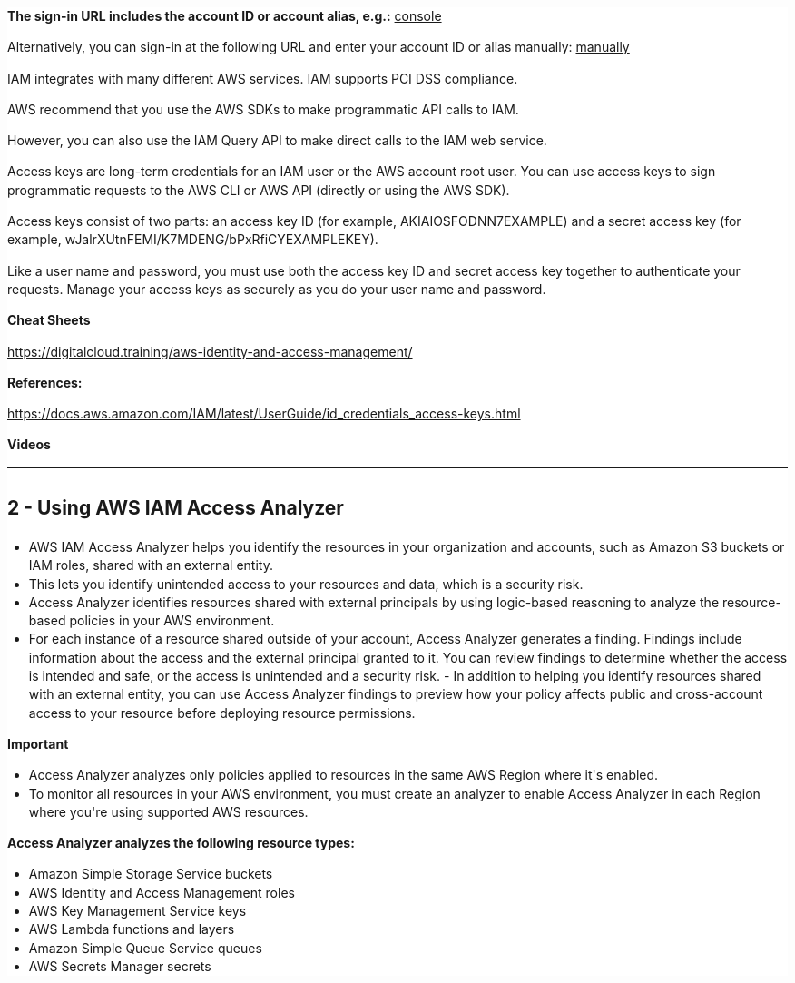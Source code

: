 **The sign-in URL includes the account ID or account alias, e.g.:**
[console](https://My_AWS_Account_ID.signin.aws.amazon.com/console/)

Alternatively, you can sign-in at the following URL and enter your account ID or alias manually:
[manually](https://console.aws.amazon.com/)

IAM integrates with many different AWS services.
IAM supports PCI DSS compliance.

AWS recommend that you use the AWS SDKs to make programmatic API calls to IAM.

However, you can also use the IAM Query API to make direct calls to the IAM web service.


Access keys are long-term credentials for an IAM user or the AWS account root user. You can use access keys to sign programmatic requests to the AWS CLI or AWS API (directly or using the AWS SDK).

Access keys consist of two parts: an access key ID (for example, AKIAIOSFODNN7EXAMPLE) and a secret access key (for example, wJalrXUtnFEMI/K7MDENG/bPxRfiCYEXAMPLEKEY).

Like a user name and password, you must use both the access key ID and secret access key together to authenticate your requests. Manage your access keys as securely as you do your user name and password.



**Cheat Sheets**

https://digitalcloud.training/aws-identity-and-access-management/

**References:**

https://docs.aws.amazon.com/IAM/latest/UserGuide/id_credentials_access-keys.html

**Videos**

*************************************************************************************************************
## <a id="section-02"></a> **2 - Using AWS IAM Access Analyzer**
- AWS IAM Access Analyzer helps you identify the resources in your organization and accounts, such as Amazon S3 buckets or IAM roles, shared with an external entity. 
- This lets you identify unintended access to your resources and data, which is a security risk. 
- Access Analyzer identifies resources shared with external principals by using logic-based reasoning to analyze the resource-based policies in your AWS environment. 
- For each instance of a resource shared outside of your account, Access Analyzer generates a finding. Findings include information about the access and the external principal granted to it. You can review findings to determine whether the access is intended and safe, or the access is unintended and a security risk. - In addition to helping you identify resources shared with an external entity, you can use Access Analyzer findings to preview how your policy affects public and cross-account access to your resource before deploying resource permissions.

**Important**
  - Access Analyzer analyzes only policies applied to resources in the same AWS Region where it's enabled. 
  - To monitor all resources in your AWS environment, you must create an analyzer to enable Access Analyzer in each Region where you're using supported AWS resources.

**Access Analyzer analyzes the following resource types:**
  - Amazon Simple Storage Service buckets
  - AWS Identity and Access Management roles
  - AWS Key Management Service keys
  - AWS Lambda functions and layers
  - Amazon Simple Queue Service queues
  - AWS Secrets Manager secrets
